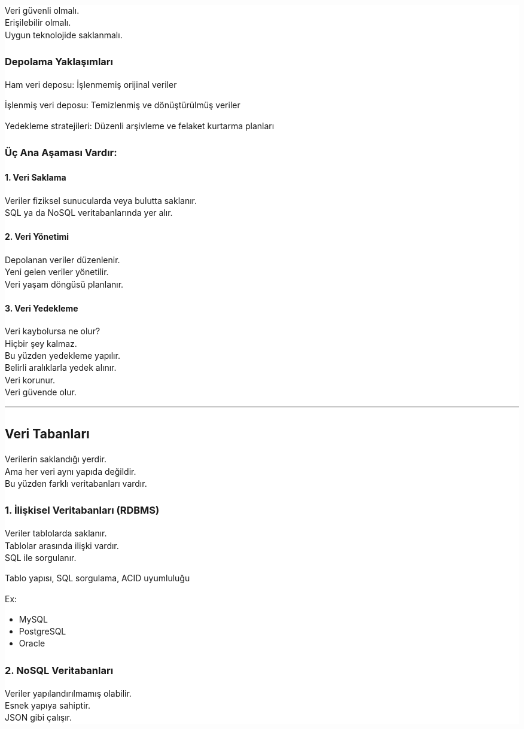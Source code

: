 Veri güvenli olmalı.  
Erişilebilir olmalı.  
Uygun teknolojide saklanmalı.

### Depolama Yaklaşımları

Ham veri deposu: İşlenmemiş orijinal veriler

İşlenmiş veri deposu: Temizlenmiş ve dönüştürülmüş veriler

Yedekleme stratejileri: Düzenli arşivleme ve felaket kurtarma planları

### Üç Ana Aşaması Vardır:

#### 1. Veri Saklama  
Veriler fiziksel sunucularda veya bulutta saklanır.  
SQL ya da NoSQL veritabanlarında yer alır.

#### 2. Veri Yönetimi  
Depolanan veriler düzenlenir.  
Yeni gelen veriler yönetilir.  
Veri yaşam döngüsü planlanır.

#### 3. Veri Yedekleme  
Veri kaybolursa ne olur?  
Hiçbir şey kalmaz.  
Bu yüzden yedekleme yapılır.  
Belirli aralıklarla yedek alınır.  
Veri korunur.  
Veri güvende olur.

---

## Veri Tabanları

Verilerin saklandığı yerdir.  
Ama her veri aynı yapıda değildir.  
Bu yüzden farklı veritabanları vardır.

### 1. İlişkisel Veritabanları (RDBMS)  
Veriler tablolarda saklanır.  
Tablolar arasında ilişki vardır.  
SQL ile sorgulanır.

Tablo yapısı, SQL sorgulama, ACID uyumluluğu

Ex:  
- MySQL  
- PostgreSQL  
- Oracle

### 2. NoSQL Veritabanları  
Veriler yapılandırılmamış olabilir.  
Esnek yapıya sahiptir.  
JSON gibi çalışır.
